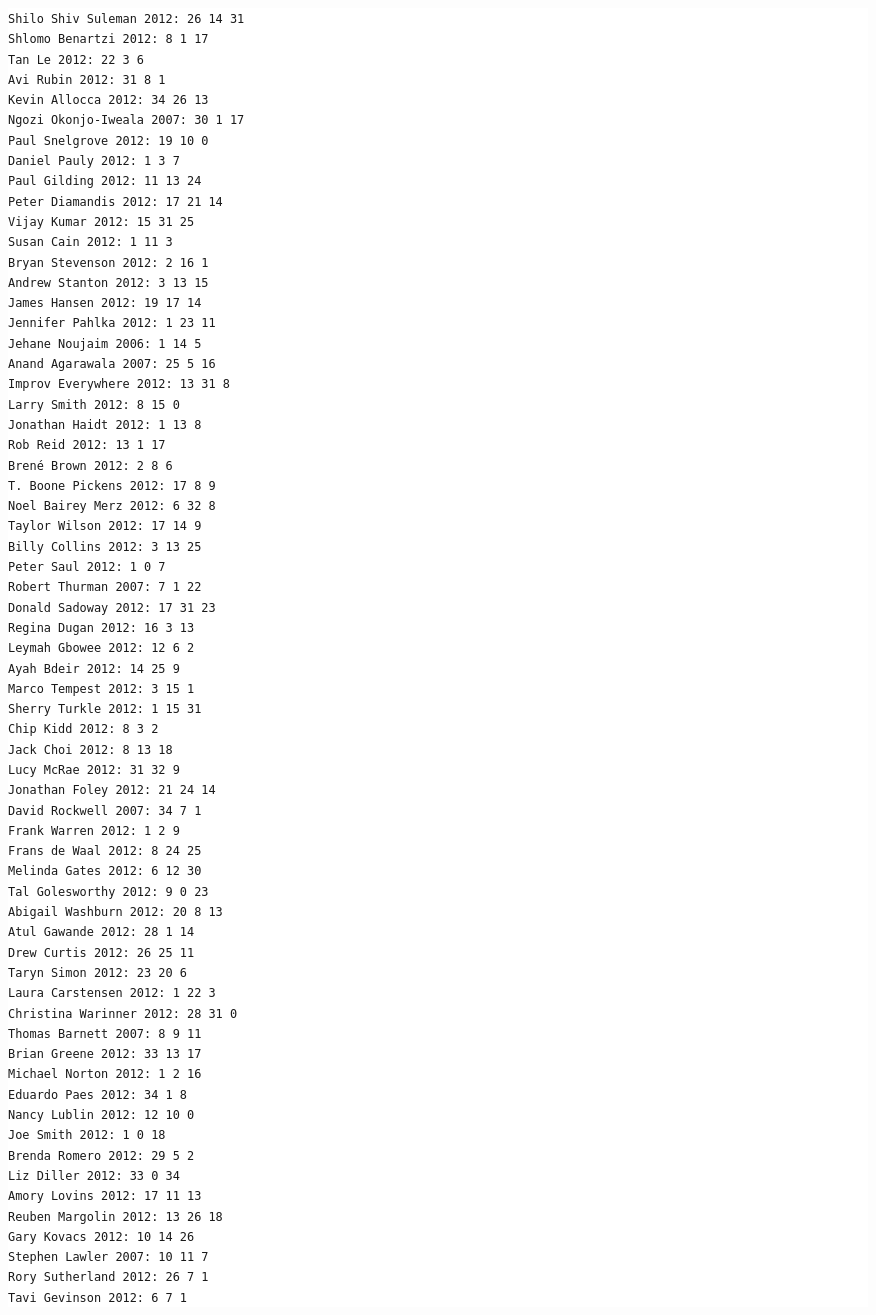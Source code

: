     Shilo Shiv Suleman 2012: 26 14 31
    Shlomo Benartzi 2012: 8 1 17
    Tan Le 2012: 22 3 6
    Avi Rubin 2012: 31 8 1
    Kevin Allocca 2012: 34 26 13
    Ngozi Okonjo-Iweala 2007: 30 1 17
    Paul Snelgrove 2012: 19 10 0
    Daniel Pauly 2012: 1 3 7
    Paul Gilding 2012: 11 13 24
    Peter Diamandis 2012: 17 21 14
    Vijay Kumar 2012: 15 31 25
    Susan Cain 2012: 1 11 3
    Bryan Stevenson 2012: 2 16 1
    Andrew Stanton 2012: 3 13 15
    James Hansen 2012: 19 17 14
    Jennifer Pahlka 2012: 1 23 11
    Jehane Noujaim 2006: 1 14 5
    Anand Agarawala 2007: 25 5 16
    Improv Everywhere 2012: 13 31 8
    Larry Smith 2012: 8 15 0
    Jonathan Haidt 2012: 1 13 8
    Rob Reid 2012: 13 1 17
    Brené Brown 2012: 2 8 6
    T. Boone Pickens 2012: 17 8 9
    Noel Bairey Merz 2012: 6 32 8
    Taylor Wilson 2012: 17 14 9
    Billy Collins 2012: 3 13 25
    Peter Saul 2012: 1 0 7
    Robert Thurman 2007: 7 1 22
    Donald Sadoway 2012: 17 31 23
    Regina Dugan 2012: 16 3 13
    Leymah Gbowee 2012: 12 6 2
    Ayah Bdeir 2012: 14 25 9
    Marco Tempest 2012: 3 15 1
    Sherry Turkle 2012: 1 15 31
    Chip Kidd 2012: 8 3 2
    Jack Choi 2012: 8 13 18
    Lucy McRae 2012: 31 32 9
    Jonathan Foley 2012: 21 24 14
    David Rockwell 2007: 34 7 1
    Frank Warren 2012: 1 2 9
    Frans de Waal 2012: 8 24 25
    Melinda Gates 2012: 6 12 30
    Tal Golesworthy 2012: 9 0 23
    Abigail Washburn 2012: 20 8 13
    Atul Gawande 2012: 28 1 14
    Drew Curtis 2012: 26 25 11
    Taryn Simon 2012: 23 20 6
    Laura Carstensen 2012: 1 22 3
    Christina Warinner 2012: 28 31 0
    Thomas Barnett 2007: 8 9 11
    Brian Greene 2012: 33 13 17
    Michael Norton 2012: 1 2 16
    Eduardo Paes 2012: 34 1 8
    Nancy Lublin 2012: 12 10 0
    Joe Smith 2012: 1 0 18
    Brenda Romero 2012: 29 5 2
    Liz Diller 2012: 33 0 34
    Amory Lovins 2012: 17 11 13
    Reuben Margolin 2012: 13 26 18
    Gary Kovacs 2012: 10 14 26
    Stephen Lawler 2007: 10 11 7
    Rory Sutherland 2012: 26 7 1
    Tavi Gevinson 2012: 6 7 1
